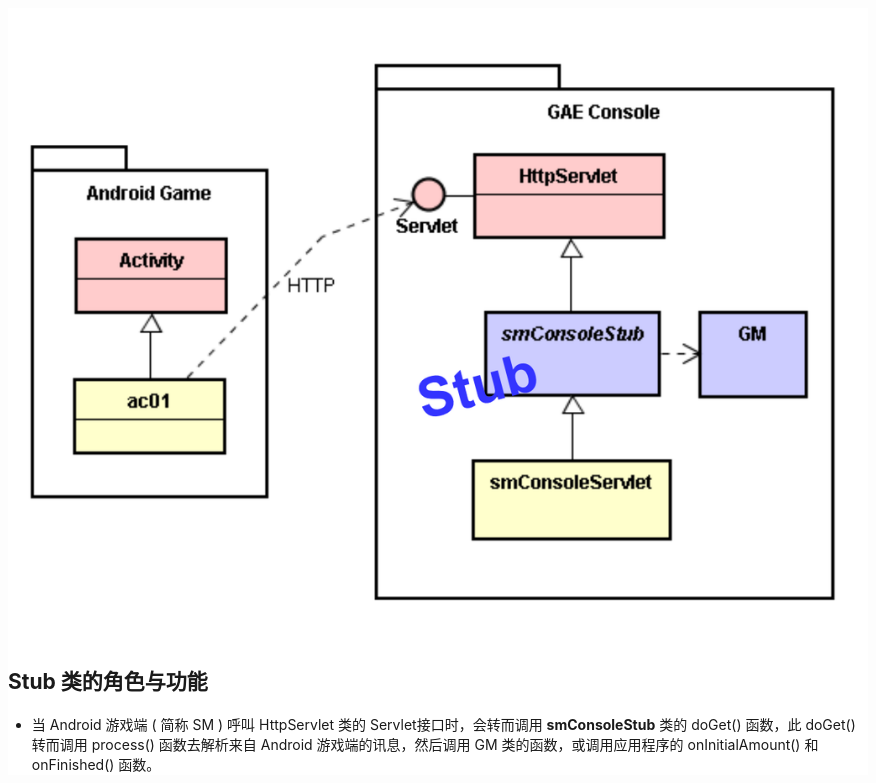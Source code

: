 ![](image/gmstub.png)

## Stub 类的角色与功能

* 当 Android 游戏端 ( 简称 SM ) 呼叫 HttpServlet 类的 Servlet接口时，会转而调用 **smConsoleStub** 类的 doGet() 函数，此 doGet() 转而调用 process() 函数去解析来自 Android 游戏端的讯息，然后调用 GM 类的函数，或调用应用程序的 onInitialAmount() 和 onFinished() 函数。

